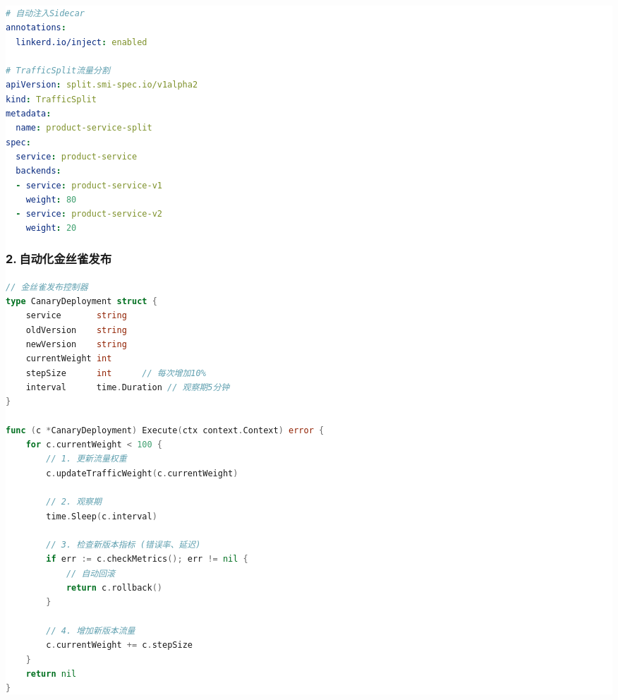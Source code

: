 ```yaml
# 自动注入Sidecar
annotations:
  linkerd.io/inject: enabled

# TrafficSplit流量分割
apiVersion: split.smi-spec.io/v1alpha2
kind: TrafficSplit
metadata:
  name: product-service-split
spec:
  service: product-service
  backends:
  - service: product-service-v1
    weight: 80
  - service: product-service-v2
    weight: 20
```

### 2. 自动化金丝雀发布

```go
// 金丝雀发布控制器
type CanaryDeployment struct {
    service       string
    oldVersion    string
    newVersion    string
    currentWeight int
    stepSize      int      // 每次增加10%
    interval      time.Duration // 观察期5分钟
}

func (c *CanaryDeployment) Execute(ctx context.Context) error {
    for c.currentWeight < 100 {
        // 1. 更新流量权重
        c.updateTrafficWeight(c.currentWeight)
        
        // 2. 观察期
        time.Sleep(c.interval)
        
        // 3. 检查新版本指标 (错误率、延迟)
        if err := c.checkMetrics(); err != nil {
            // 自动回滚
            return c.rollback()
        }
        
        // 4. 增加新版本流量
        c.currentWeight += c.stepSize
    }
    return nil
}
```
